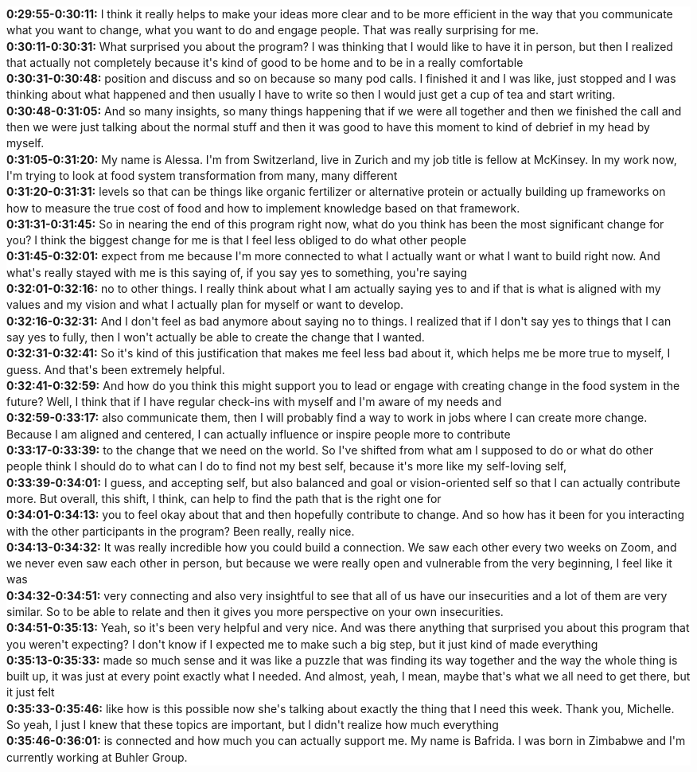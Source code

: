 **0:29:55-0:30:11:**  I think it really helps to make your ideas more clear and to be more efficient in the  way that you communicate what you want to change, what you want to do and engage people.  That was really surprising for me.  
**0:30:11-0:30:31:**  What surprised you about the program?  I was thinking that I would like to have it in person, but then I realized that actually  not completely because it's kind of good to be home and to be in a really comfortable  
**0:30:31-0:30:48:**  position and discuss and so on because so many pod calls.  I finished it and I was like, just stopped and I was thinking about what happened and  then usually I have to write so then I would just get a cup of tea and start writing.  
**0:30:48-0:31:05:**  And so many insights, so many things happening that if we were all together and then we finished  the call and then we were just talking about the normal stuff and then it was good to have  this moment to kind of debrief in my head by myself.  
**0:31:05-0:31:20:**  My name is Alessa.  I'm from Switzerland, live in Zurich and my job title is fellow at McKinsey.  In my work now, I'm trying to look at food system transformation from many, many different  
**0:31:20-0:31:31:**  levels so that can be things like organic fertilizer or alternative protein or actually  building up frameworks on how to measure the true cost of food and how to implement knowledge  based on that framework.  
**0:31:31-0:31:45:**  So in nearing the end of this program right now, what do you think has been the most significant  change for you?  I think the biggest change for me is that I feel less obliged to do what other people  
**0:31:45-0:32:01:**  expect from me because I'm more connected to what I actually want or what I want to  build right now.  And what's really stayed with me is this saying of, if you say yes to something, you're saying  
**0:32:01-0:32:16:**  no to other things.  I really think about what I am actually saying yes to and if that is what is aligned with  my values and my vision and what I actually plan for myself or want to develop.  
**0:32:16-0:32:31:**  And I don't feel as bad anymore about saying no to things.  I realized that if I don't say yes to things that I can say yes to fully, then I won't  actually be able to create the change that I wanted.  
**0:32:31-0:32:41:**  So it's kind of this justification that makes me feel less bad about it, which helps me  be more true to myself, I guess.  And that's been extremely helpful.  
**0:32:41-0:32:59:**  And how do you think this might support you to lead or engage with creating change in  the food system in the future?  Well, I think that if I have regular check-ins with myself and I'm aware of my needs and  
**0:32:59-0:33:17:**  also communicate them, then I will probably find a way to work in jobs where I can create  more change.  Because I am aligned and centered, I can actually influence or inspire people more to contribute  
**0:33:17-0:33:39:**  to the change that we need on the world.  So I've shifted from what am I supposed to do or what do other people think I should  do to what can I do to find not my best self, because it's more like my self-loving self,  
**0:33:39-0:34:01:**  I guess, and accepting self, but also balanced and goal or vision-oriented self so that I  can actually contribute more.  But overall, this shift, I think, can help to find the path that is the right one for  
**0:34:01-0:34:13:**  you to feel okay about that and then hopefully contribute to change.  And so how has it been for you interacting with the other participants in the program?  Been really, really nice.  
**0:34:13-0:34:32:**  It was really incredible how you could build a connection.  We saw each other every two weeks on Zoom, and we never even saw each other in person,  but because we were really open and vulnerable from the very beginning, I feel like it was  
**0:34:32-0:34:51:**  very connecting and also very insightful to see that all of us have our insecurities and  a lot of them are very similar.  So to be able to relate and then it gives you more perspective on your own insecurities.  
**0:34:51-0:35:13:**  Yeah, so it's been very helpful and very nice.  And was there anything that surprised you about this program that you weren't expecting?  I don't know if I expected me to make such a big step, but it just kind of made everything  
**0:35:13-0:35:33:**  made so much sense and it was like a puzzle that was finding its way together and the  way the whole thing is built up, it was just at every point exactly what I needed.  And almost, yeah, I mean, maybe that's what we all need to get there, but it just felt  
**0:35:33-0:35:46:**  like how is this possible now she's talking about exactly the thing that I need this week.  Thank you, Michelle.  So yeah, I just I knew that these topics are important, but I didn't realize how much everything  
**0:35:46-0:36:01:**  is connected and how much you can actually support me.  My name is Bafrida.  I was born in Zimbabwe and I'm currently working at Buhler Group.  